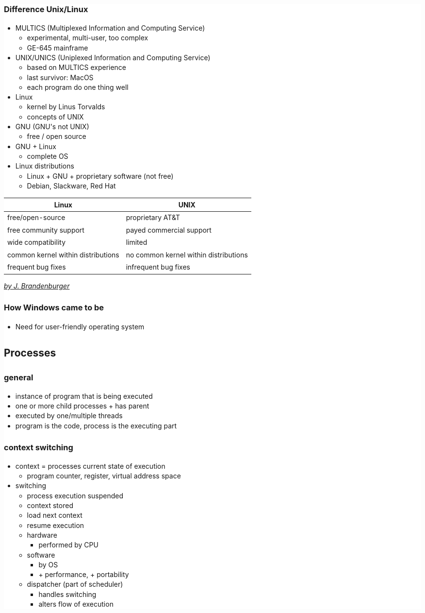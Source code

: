### Difference Unix/Linux
- MULTICS (Multiplexed Information and Computing Service)
  - experimental, multi-user, too complex
  - GE-645 mainframe
- UNIX/UNICS (Uniplexed Information and Computing Service)
  - based on MULTICS experience
  - last survivor: MacOS
  - each program do one thing well
- Linux 
  - kernel by Linus Torvalds
  - concepts of UNIX
- GNU (GNU's not UNIX)
  - free / open source
- GNU + Linux
  - complete OS
- Linux distributions
  - Linux + GNU + proprietary software (not free)
  - Debian, Slackware, Red Hat

| Linux | UNIX |
| - | - |
| free/open-source | proprietary AT&T |
| free community support | payed commercial support |
| wide compatibility | limited |
| common kernel within distributions | no common kernel within distributions |
| frequent bug fixes | infrequent bug fixes |

*[by J. Brandenburger](https://f.brandenburger.dev/operating-systems/summary.md.html)*

### How Windows came to be
- Need for user-friendly operating system

## Processes
### general
- instance of program that is being executed
- one or more child processes + has parent
- executed by one/multiple threads
- program is the code, process is the executing part

### context switching
- context = processes current state of execution
  - program counter, register, virtual address space
- switching
  - process execution suspended
  - context stored
  - load next context
  - resume execution
  - hardware
    - performed by CPU
  - software
    - by OS
    - \+ performance, + portability
  - dispatcher (part of scheduler)
    - handles switching
    - alters flow of execution
